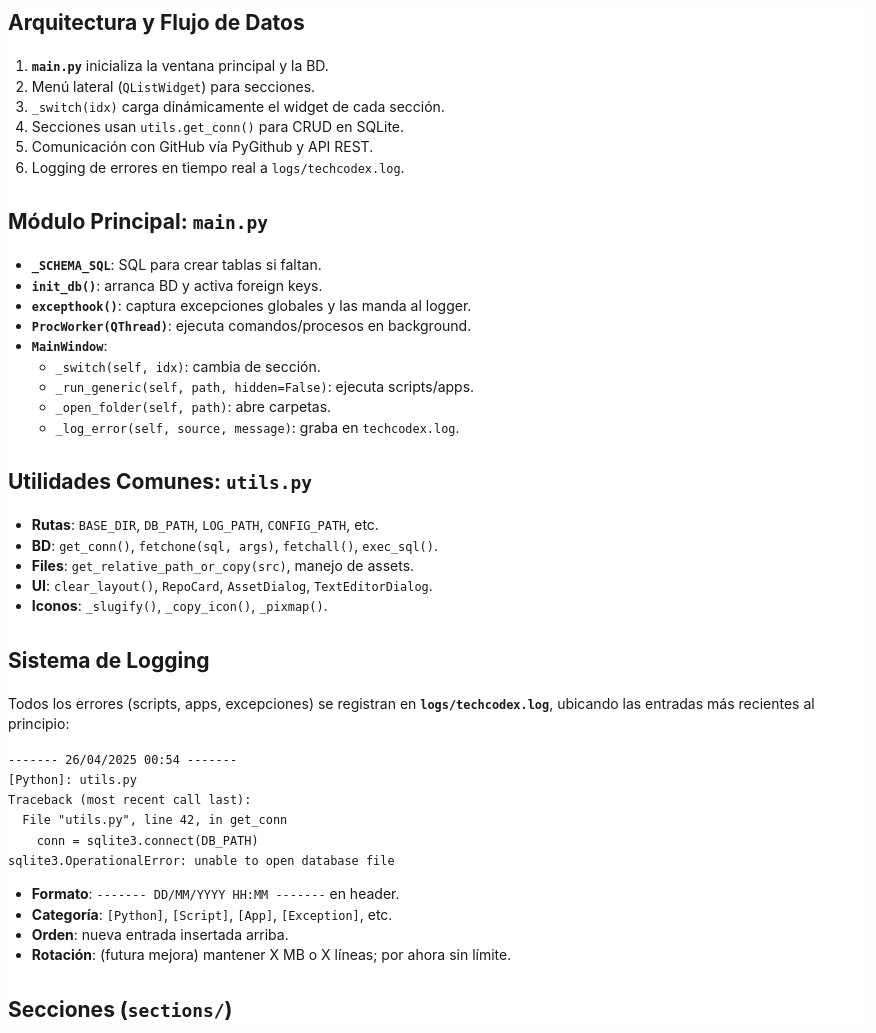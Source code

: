 ## Arquitectura y Flujo de Datos

1. **`main.py`** inicializa la ventana principal y la BD.
2. Menú lateral (`QListWidget`) para secciones.
3. `_switch(idx)` carga dinámicamente el widget de cada sección.
4. Secciones usan `utils.get_conn()` para CRUD en SQLite.
5. Comunicación con GitHub vía PyGithub y API REST.
6. Logging de errores en tiempo real a `logs/techcodex.log`.


## Módulo Principal: `main.py`

- **`_SCHEMA_SQL`**: SQL para crear tablas si faltan.
- **`init_db()`**: arranca BD y activa foreign keys.
- **`excepthook()`**: captura excepciones globales y las manda al logger.
- **`ProcWorker(QThread)`**: ejecuta comandos/procesos en background.
- **`MainWindow`**:
  - `_switch(self, idx)`: cambia de sección.
  - `_run_generic(self, path, hidden=False)`: ejecuta scripts/apps.
  - `_open_folder(self, path)`: abre carpetas.
  - `_log_error(self, source, message)`: graba en `techcodex.log`.


## Utilidades Comunes: `utils.py`

- **Rutas**: `BASE_DIR`, `DB_PATH`, `LOG_PATH`, `CONFIG_PATH`, etc.
- **BD**: `get_conn()`, `fetchone(sql, args)`, `fetchall()`, `exec_sql()`.
- **Files**: `get_relative_path_or_copy(src)`, manejo de assets.
- **UI**: `clear_layout()`, `RepoCard`, `AssetDialog`, `TextEditorDialog`.
- **Iconos**: `_slugify()`, `_copy_icon()`, `_pixmap()`.


## Sistema de Logging

Todos los errores (scripts, apps, excepciones) se registran en **`logs/techcodex.log`**, ubicando las entradas más recientes al principio:

```text
------- 26/04/2025 00:54 -------
[Python]: utils.py
Traceback (most recent call last):
  File "utils.py", line 42, in get_conn
    conn = sqlite3.connect(DB_PATH)
sqlite3.OperationalError: unable to open database file
```

- **Formato**: `------- DD/MM/YYYY HH:MM -------` en header.
- **Categoría**: `[Python]`, `[Script]`, `[App]`, `[Exception]`, etc.
- **Orden**: nueva entrada insertada arriba.
- **Rotación**: (futura mejora) mantener X MB o X líneas; por ahora sin límite.

## Secciones (`sections/`)

